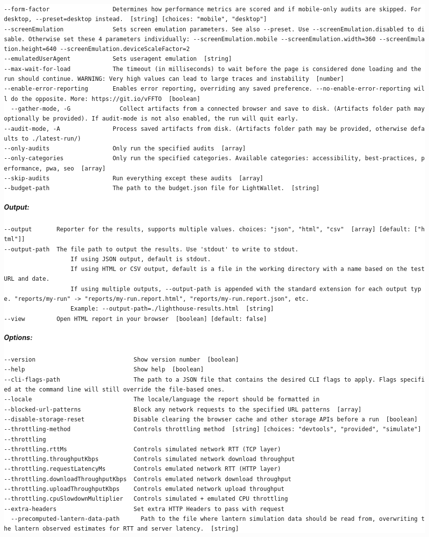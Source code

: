 ```
--form-factor                  Determines how performance metrics are scored and if mobile-only audits are skipped. For desktop, --preset=desktop instead.  [string] [choices: "mobile", "desktop"]
--screenEmulation              Sets screen emulation parameters. See also --preset. Use --screenEmulation.disabled to disable. Otherwise set these 4 parameters individually: --screenEmulation.mobile --screenEmulation.width=360 --screenEmulation.height=640 --screenEmulation.deviceScaleFactor=2
--emulatedUserAgent            Sets useragent emulation  [string]
--max-wait-for-load            The timeout (in milliseconds) to wait before the page is considered done loading and the run should continue. WARNING: Very high values can lead to large traces and instability  [number]
--enable-error-reporting       Enables error reporting, overriding any saved preference. --no-enable-error-reporting will do the opposite. More: https://git.io/vFFTO  [boolean]
  --gather-mode, -G              Collect artifacts from a connected browser and save to disk. (Artifacts folder path may optionally be provided). If audit-mode is not also enabled, the run will quit early.
--audit-mode, -A               Process saved artifacts from disk. (Artifacts folder path may be provided, otherwise defaults to ./latest-run/)
--only-audits                  Only run the specified audits  [array]
--only-categories              Only run the specified categories. Available categories: accessibility, best-practices, performance, pwa, seo  [array]
--skip-audits                  Run everything except these audits  [array]
--budget-path                  The path to the budget.json file for LightWallet.  [string]
```


#####  Output:

```
--output       Reporter for the results, supports multiple values. choices: "json", "html", "csv"  [array] [default: ["html"]]
--output-path  The file path to output the results. Use 'stdout' to write to stdout.
                   If using JSON output, default is stdout.
                   If using HTML or CSV output, default is a file in the working directory with a name based on the test URL and date.
                   If using multiple outputs, --output-path is appended with the standard extension for each output type. "reports/my-run" -> "reports/my-run.report.html", "reports/my-run.report.json", etc.
                   Example: --output-path=./lighthouse-results.html  [string]
--view         Open HTML report in your browser  [boolean] [default: false]
```


##### Options:

```
--version                            Show version number  [boolean]
--help                               Show help  [boolean]
--cli-flags-path                     The path to a JSON file that contains the desired CLI flags to apply. Flags specified at the command line will still override the file-based ones.
--locale                             The locale/language the report should be formatted in
--blocked-url-patterns               Block any network requests to the specified URL patterns  [array]
--disable-storage-reset              Disable clearing the browser cache and other storage APIs before a run  [boolean]
--throttling-method                  Controls throttling method  [string] [choices: "devtools", "provided", "simulate"]
--throttling
--throttling.rttMs                   Controls simulated network RTT (TCP layer)
--throttling.throughputKbps          Controls simulated network download throughput
--throttling.requestLatencyMs        Controls emulated network RTT (HTTP layer)
--throttling.downloadThroughputKbps  Controls emulated network download throughput
--throttling.uploadThroughputKbps    Controls emulated network upload throughput
--throttling.cpuSlowdownMultiplier   Controls simulated + emulated CPU throttling
--extra-headers                      Set extra HTTP Headers to pass with request
  --precomputed-lantern-data-path      Path to the file where lantern simulation data should be read from, overwriting the lantern observed estimates for RTT and server latency.  [string]
```